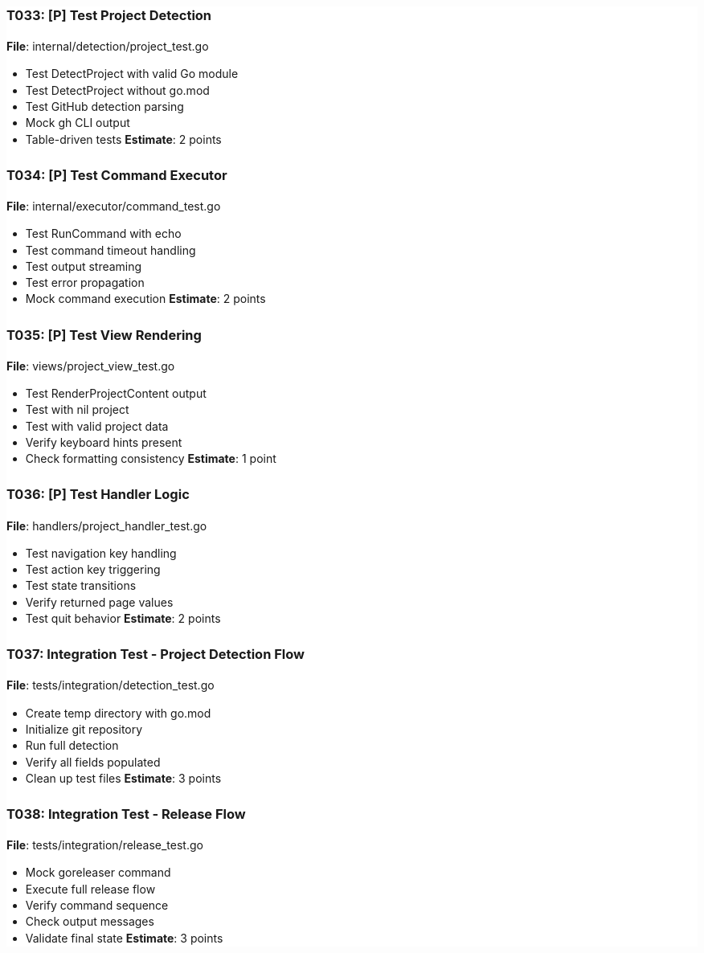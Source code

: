 ### T033: [P] Test Project Detection
**File**: internal/detection/project_test.go
- Test DetectProject with valid Go module
- Test DetectProject without go.mod
- Test GitHub detection parsing
- Mock gh CLI output
- Table-driven tests
**Estimate**: 2 points

### T034: [P] Test Command Executor
**File**: internal/executor/command_test.go
- Test RunCommand with echo
- Test command timeout handling
- Test output streaming
- Test error propagation
- Mock command execution
**Estimate**: 2 points

### T035: [P] Test View Rendering
**File**: views/project_view_test.go
- Test RenderProjectContent output
- Test with nil project
- Test with valid project data
- Verify keyboard hints present
- Check formatting consistency
**Estimate**: 1 point

### T036: [P] Test Handler Logic
**File**: handlers/project_handler_test.go
- Test navigation key handling
- Test action key triggering
- Test state transitions
- Verify returned page values
- Test quit behavior
**Estimate**: 2 points

### T037: Integration Test - Project Detection Flow
**File**: tests/integration/detection_test.go
- Create temp directory with go.mod
- Initialize git repository
- Run full detection
- Verify all fields populated
- Clean up test files
**Estimate**: 3 points

### T038: Integration Test - Release Flow
**File**: tests/integration/release_test.go
- Mock goreleaser command
- Execute full release flow
- Verify command sequence
- Check output messages
- Validate final state
**Estimate**: 3 points
